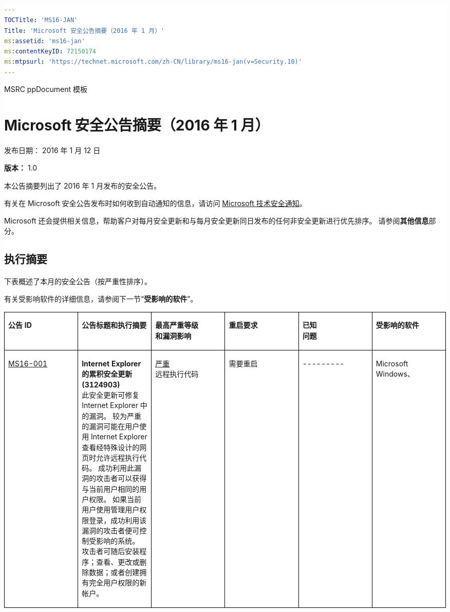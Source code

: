 ```yaml
---
TOCTitle: 'MS16-JAN'
Title: 'Microsoft 安全公告摘要（2016 年 1 月）'
ms:assetid: 'ms16-jan'
ms:contentKeyID: 72150174
ms:mtpsurl: 'https://technet.microsoft.com/zh-CN/library/ms16-jan(v=Security.10)'
---
```


MSRC ppDocument 模板

Microsoft 安全公告摘要（2016 年 1 月）
======================================

发布日期： 2016 年 1 月 12 日

**版本：** 1.0

本公告摘要列出了 2016 年 1 月发布的安全公告。

有关在 Microsoft 安全公告发布时如何收到自动通知的信息，请访问 [Microsoft 技术安全通知](http://technet.microsoft.com/zh-cn/security/dd252948.aspx)。

Microsoft 还会提供相关信息，帮助客户对每月安全更新和与每月安全更新同日发布的任何非安全更新进行优先排序。 请参阅**其他信息**部分。

执行摘要
--------

<span id="sectionToggle0"></span>
下表概述了本月的安全公告（按严重性排序）。

有关受影响软件的详细信息，请参阅下一节“**受影响的软件**”。

<p> </p>
<table style="width:100%;">
<colgroup>
<col width="16%" />
<col width="16%" />
<col width="16%" />
<col width="16%" />
<col width="16%" />
<col width="16%" />
</colgroup>
<tbody>
<tr class="odd">
<td style="border:1px solid black;"><p><strong>公告 ID</strong></p></td>
<td style="border:1px solid black;"><p><strong>公告标题和执行摘要</strong></p></td>
<td style="border:1px solid black;"><p><strong>最高严重等级<br />
和漏洞影响</strong></p></td>
<td style="border:1px solid black;"><p><strong>重启要求</strong></p></td>
<td style="border:1px solid black;"><p><strong>已知<br />
问题</strong></p></td>
<td style="border:1px solid black;"><p><strong>受影响的软件</strong></p></td>
</tr>  
<tr class="even">
<td style="border:1px solid black;"><p><a href="http://go.microsoft.com/fwlink/?linkid=717999">MS16-001</a></p></td>
<td style="border:1px solid black;"><p><strong>Internet Explorer 的累积安全更新 (3124903)</strong> <br />
此安全更新可修复 Internet Explorer 中的漏洞。 较为严重的漏洞可能在用户使用 Internet Explorer 查看经特殊设计的网页时允许远程执行代码。 成功利用此漏洞的攻击者可以获得与当前用户相同的用户权限。 如果当前用户使用管理用户权限登录，成功利用该漏洞的攻击者便可控制受影响的系统。 攻击者可随后安装程序；查看、更改或删除数据；或者创建拥有完全用户权限的新帐户。</p></td>
<td style="border:1px solid black;"><p><a href="http://technet.microsoft.com/zh-cn/security/gg309177.aspx">严重</a> <br />
远程执行代码</p></td>
<td style="border:1px solid black;"><p>需要重启</p></td>
<td style="border:1px solid black;"><p>---------</p></td>
<td style="border:1px solid black;"><p>Microsoft Windows、<br />
